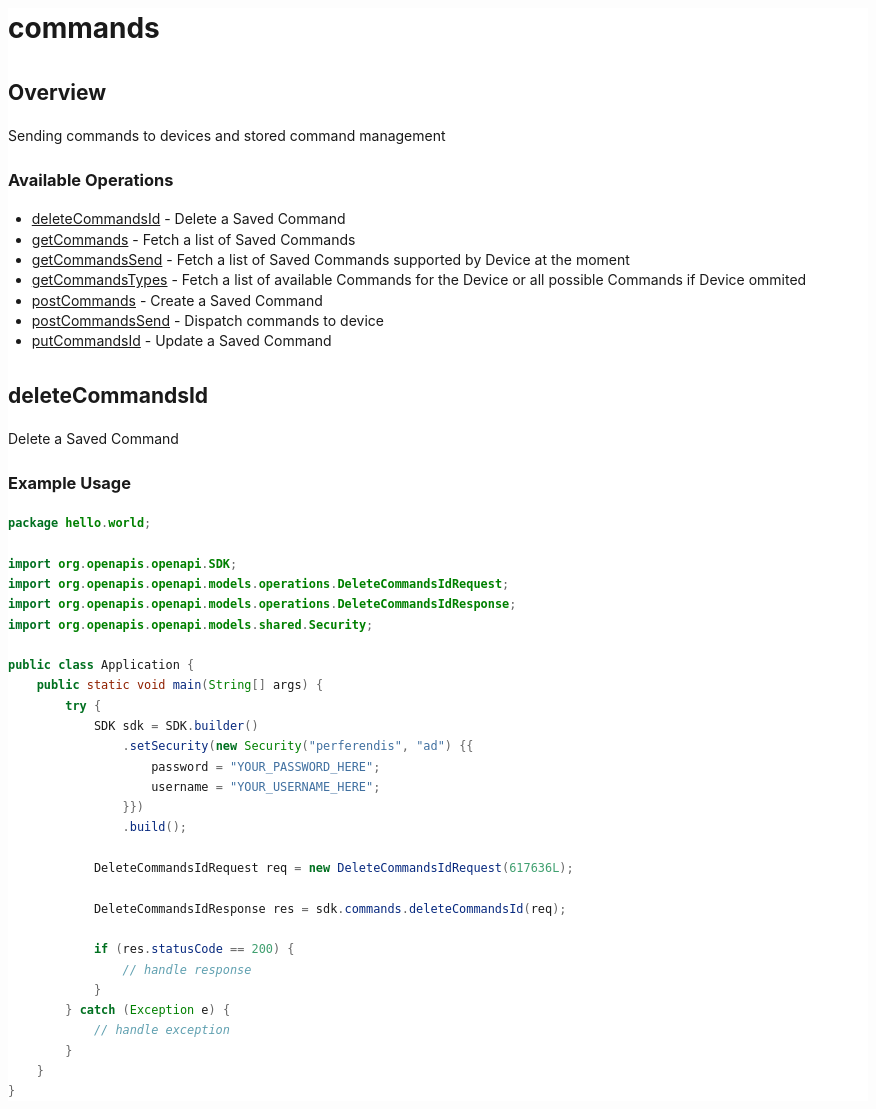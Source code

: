 # commands

## Overview

Sending commands to devices and stored command management

### Available Operations

* [deleteCommandsId](#deletecommandsid) - Delete a Saved Command
* [getCommands](#getcommands) - Fetch a list of Saved Commands
* [getCommandsSend](#getcommandssend) - Fetch a list of Saved Commands supported by Device at the moment
* [getCommandsTypes](#getcommandstypes) - Fetch a list of available Commands for the Device or all possible Commands if Device ommited
* [postCommands](#postcommands) - Create a Saved Command
* [postCommandsSend](#postcommandssend) - Dispatch commands to device
* [putCommandsId](#putcommandsid) - Update a Saved Command

## deleteCommandsId

Delete a Saved Command

### Example Usage

```java
package hello.world;

import org.openapis.openapi.SDK;
import org.openapis.openapi.models.operations.DeleteCommandsIdRequest;
import org.openapis.openapi.models.operations.DeleteCommandsIdResponse;
import org.openapis.openapi.models.shared.Security;

public class Application {
    public static void main(String[] args) {
        try {
            SDK sdk = SDK.builder()
                .setSecurity(new Security("perferendis", "ad") {{
                    password = "YOUR_PASSWORD_HERE";
                    username = "YOUR_USERNAME_HERE";
                }})
                .build();

            DeleteCommandsIdRequest req = new DeleteCommandsIdRequest(617636L);            

            DeleteCommandsIdResponse res = sdk.commands.deleteCommandsId(req);

            if (res.statusCode == 200) {
                // handle response
            }
        } catch (Exception e) {
            // handle exception
        }
    }
}
```
